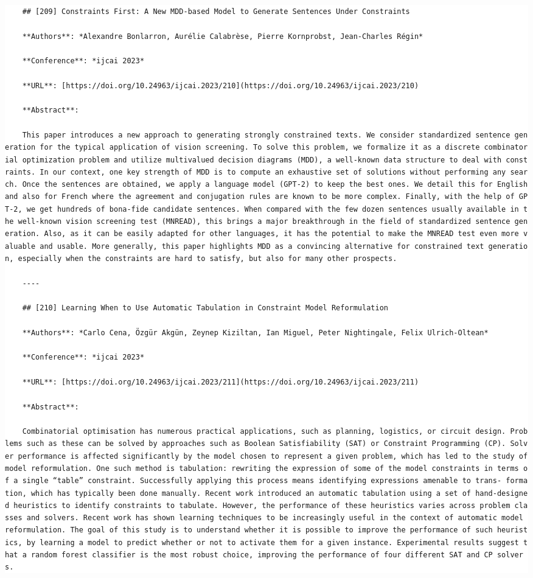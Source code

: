         ## [209] Constraints First: A New MDD-based Model to Generate Sentences Under Constraints

        **Authors**: *Alexandre Bonlarron, Aurélie Calabrèse, Pierre Kornprobst, Jean-Charles Régin*

        **Conference**: *ijcai 2023*

        **URL**: [https://doi.org/10.24963/ijcai.2023/210](https://doi.org/10.24963/ijcai.2023/210)

        **Abstract**:

        This paper introduces a new approach to generating strongly constrained texts. We consider standardized sentence generation for the typical application of vision screening. To solve this problem, we formalize it as a discrete combinatorial optimization problem and utilize multivalued decision diagrams (MDD), a well-known data structure to deal with constraints. In our context, one key strength of MDD is to compute an exhaustive set of solutions without performing any search. Once the sentences are obtained, we apply a language model (GPT-2) to keep the best ones. We detail this for English and also for French where the agreement and conjugation rules are known to be more complex. Finally, with the help of GPT-2, we get hundreds of bona-fide candidate sentences. When compared with the few dozen sentences usually available in the well-known vision screening test (MNREAD), this brings a major breakthrough in the field of standardized sentence generation. Also, as it can be easily adapted for other languages, it has the potential to make the MNREAD test even more valuable and usable. More generally, this paper highlights MDD as a convincing alternative for constrained text generation, especially when the constraints are hard to satisfy, but also for many other prospects.

        ----

        ## [210] Learning When to Use Automatic Tabulation in Constraint Model Reformulation

        **Authors**: *Carlo Cena, Özgür Akgün, Zeynep Kiziltan, Ian Miguel, Peter Nightingale, Felix Ulrich-Oltean*

        **Conference**: *ijcai 2023*

        **URL**: [https://doi.org/10.24963/ijcai.2023/211](https://doi.org/10.24963/ijcai.2023/211)

        **Abstract**:

        Combinatorial optimisation has numerous practical applications, such as planning, logistics, or circuit design. Problems such as these can be solved by approaches such as Boolean Satisfiability (SAT) or Constraint Programming (CP). Solver performance is affected significantly by the model chosen to represent a given problem, which has led to the study of model reformulation. One such method is tabulation: rewriting the expression of some of the model constraints in terms of a single “table” constraint. Successfully applying this process means identifying expressions amenable to trans- formation, which has typically been done manually. Recent work introduced an automatic tabulation using a set of hand-designed heuristics to identify constraints to tabulate. However, the performance of these heuristics varies across problem classes and solvers. Recent work has shown learning techniques to be increasingly useful in the context of automatic model reformulation. The goal of this study is to understand whether it is possible to improve the performance of such heuristics, by learning a model to predict whether or not to activate them for a given instance. Experimental results suggest that a random forest classifier is the most robust choice, improving the performance of four different SAT and CP solvers.
